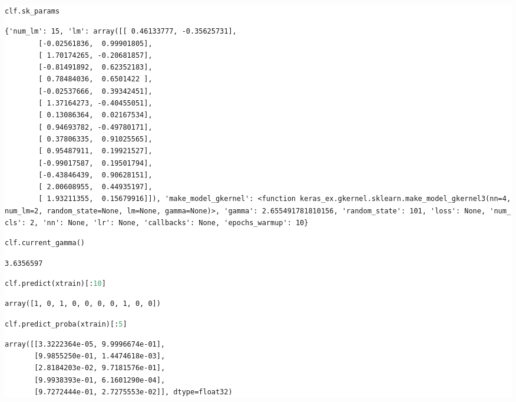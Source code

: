 

```python
clf.sk_params
```




    {'num_lm': 15, 'lm': array([[ 0.46133777, -0.35625731],
            [-0.02561836,  0.99901805],
            [ 1.70174265, -0.20681857],
            [-0.81491892,  0.62352183],
            [ 0.78484036,  0.6501422 ],
            [-0.02537666,  0.39342451],
            [ 1.37164273, -0.40455051],
            [ 0.13086364,  0.02167534],
            [ 0.94693782, -0.49780171],
            [ 0.37806335,  0.91025565],
            [ 0.95487911,  0.19921527],
            [-0.99017587,  0.19501794],
            [-0.43846439,  0.90628151],
            [ 2.00608955,  0.44935197],
            [ 1.93211355,  0.15679916]]), 'make_model_gkernel': <function keras_ex.gkernel.sklearn.make_model_gkernel3(nn=4, num_lm=2, random_state=None, lm=None, gamma=None)>, 'gamma': 2.655491781810156, 'random_state': 101, 'loss': None, 'num_cls': 2, 'nn': None, 'lr': None, 'callbacks': None, 'epochs_warmup': 10}




```python
clf.current_gamma()
```




    3.6356597




```python
clf.predict(xtrain)[:10]
```




    array([1, 0, 1, 0, 0, 0, 0, 1, 0, 0])




```python
clf.predict_proba(xtrain)[:5]
```




    array([[3.3222364e-05, 9.9996674e-01],
           [9.9855250e-01, 1.4474618e-03],
           [2.8184203e-02, 9.7181576e-01],
           [9.9938393e-01, 6.1601290e-04],
           [9.7272444e-01, 2.7275553e-02]], dtype=float32)
